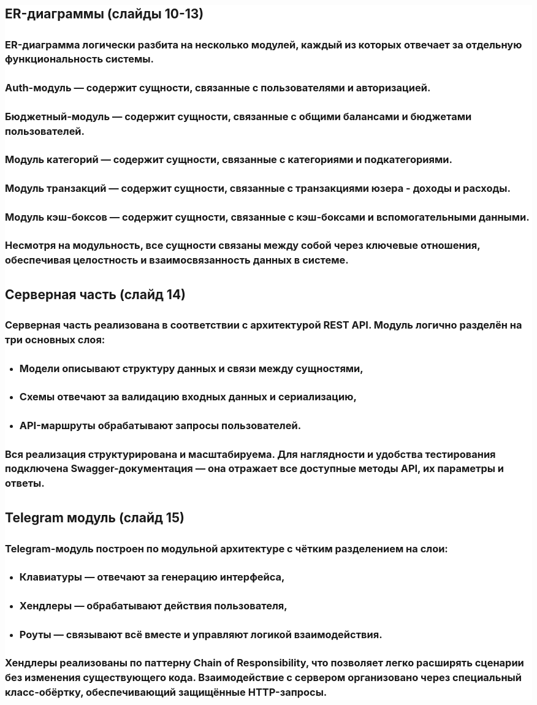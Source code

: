 
## ER-диаграммы (слайды 10-13)
### ER-диаграмма логически разбита на несколько модулей, каждый из которых отвечает за отдельную функциональность системы.
### Auth-модуль — содержит сущности, связанные с пользователями и авторизацией.
### Бюджетный-модуль — содержит сущности, связанные с общими балансами и бюджетами пользователей.
### Модуль категорий — содержит сущности, связанные с категориями и подкатегориями.
### Модуль транзакций — содержит сущности, связанные с транзакциями юзера - доходы и расходы.
### Модуль кэш-боксов — содержит сущности, связанные с кэш-боксами и вспомогательными данными.
### Несмотря на модульность, все сущности связаны между собой через ключевые отношения, обеспечивая целостность и взаимосвязанность данных в системе.

## Серверная часть (слайд 14)
### Серверная часть реализована в соответствии с архитектурой REST API. Модуль логично разделён на три основных слоя:
- ### Модели описывают структуру данных и связи между сущностями,
- ### Схемы отвечают за валидацию входных данных и сериализацию,
- ### API-маршруты обрабатывают запросы пользователей.
### Вся реализация структурирована и масштабируема. Для наглядности и удобства тестирования подключена Swagger-документация — она отражает все доступные методы API, их параметры и ответы.

## Telegram модуль (слайд 15)
### Telegram-модуль построен по модульной архитектуре с чётким разделением на слои:
- ### Клавиатуры — отвечают за генерацию интерфейса,
- ### Хендлеры — обрабатывают действия пользователя,
- ### Роуты — связывают всё вместе и управляют логикой взаимодействия.
### Хендлеры реализованы по паттерну Chain of Responsibility, что позволяет легко расширять сценарии без изменения существующего кода. Взаимодействие с сервером организовано через специальный класс-обёртку, обеспечивающий защищённые HTTP-запросы.
